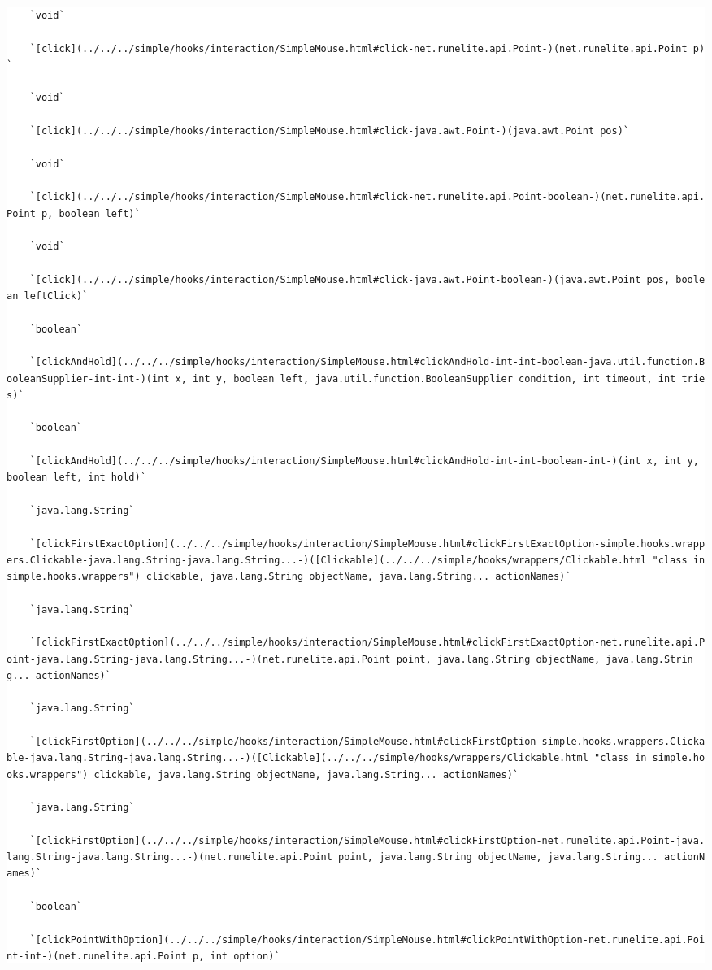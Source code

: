         `void`
        
        `[click](../../../simple/hooks/interaction/SimpleMouse.html#click-net.runelite.api.Point-)(net.runelite.api.Point p)` 
        
        `void`
        
        `[click](../../../simple/hooks/interaction/SimpleMouse.html#click-java.awt.Point-)(java.awt.Point pos)` 
        
        `void`
        
        `[click](../../../simple/hooks/interaction/SimpleMouse.html#click-net.runelite.api.Point-boolean-)(net.runelite.api.Point p, boolean left)` 
        
        `void`
        
        `[click](../../../simple/hooks/interaction/SimpleMouse.html#click-java.awt.Point-boolean-)(java.awt.Point pos, boolean leftClick)` 
        
        `boolean`
        
        `[clickAndHold](../../../simple/hooks/interaction/SimpleMouse.html#clickAndHold-int-int-boolean-java.util.function.BooleanSupplier-int-int-)(int x, int y, boolean left, java.util.function.BooleanSupplier condition, int timeout, int tries)` 
        
        `boolean`
        
        `[clickAndHold](../../../simple/hooks/interaction/SimpleMouse.html#clickAndHold-int-int-boolean-int-)(int x, int y, boolean left, int hold)` 
        
        `java.lang.String`
        
        `[clickFirstExactOption](../../../simple/hooks/interaction/SimpleMouse.html#clickFirstExactOption-simple.hooks.wrappers.Clickable-java.lang.String-java.lang.String...-)([Clickable](../../../simple/hooks/wrappers/Clickable.html "class in simple.hooks.wrappers") clickable, java.lang.String objectName, java.lang.String... actionNames)` 
        
        `java.lang.String`
        
        `[clickFirstExactOption](../../../simple/hooks/interaction/SimpleMouse.html#clickFirstExactOption-net.runelite.api.Point-java.lang.String-java.lang.String...-)(net.runelite.api.Point point, java.lang.String objectName, java.lang.String... actionNames)` 
        
        `java.lang.String`
        
        `[clickFirstOption](../../../simple/hooks/interaction/SimpleMouse.html#clickFirstOption-simple.hooks.wrappers.Clickable-java.lang.String-java.lang.String...-)([Clickable](../../../simple/hooks/wrappers/Clickable.html "class in simple.hooks.wrappers") clickable, java.lang.String objectName, java.lang.String... actionNames)` 
        
        `java.lang.String`
        
        `[clickFirstOption](../../../simple/hooks/interaction/SimpleMouse.html#clickFirstOption-net.runelite.api.Point-java.lang.String-java.lang.String...-)(net.runelite.api.Point point, java.lang.String objectName, java.lang.String... actionNames)` 
        
        `boolean`
        
        `[clickPointWithOption](../../../simple/hooks/interaction/SimpleMouse.html#clickPointWithOption-net.runelite.api.Point-int-)(net.runelite.api.Point p, int option)` 
        